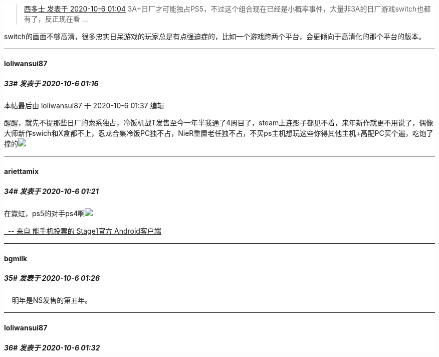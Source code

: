 

<blockquote><a href="httphttps://bbs.saraba1st.com/2b/forum.php?mod=redirect&amp;goto=findpost&amp;pid=48962966&amp;ptid=1963494" target="_blank">西多士 发表于 2020-10-6 01:04</a>
3A+日厂才可能独占PS5，不过这个组合现在已经是小概率事件，大量非3A的日厂游戏switch也都有了，反正现在看 ...</blockquote>
switch的画面不够高清，很多忠实日呆游戏的玩家总是有点强迫症的，比如一个游戏跨两个平台，会更倾向于高清化的那个平台的版本。







*****

####  loliwansui87  
##### 33#       发表于 2020-10-6 01:16



 本帖最后由 loliwansui87 于 2020-10-6 01:37 编辑 

醒醒，就先不提那些日厂的索系独占，冷饭机战T发售至今一年半我通了4周目了，steam上连影子都见不着，来年新作就更不用说了，偶像大师新作swich和X盒都不上，忍龙合集冷饭PC独不占，NieR重置老任独不占，不买ps主机想玩这些你得其他主机+高配PC买个遍，吃饱了撑的<img src="https://static.saraba1st.com/image/smiley/face2017/004.gif" referrerpolicy="no-referrer">







*****

####  ariettamix  
##### 34#       发表于 2020-10-6 01:21




在霓虹，ps5的对手ps4啊<img src="https://static.saraba1st.com/image/smiley/face2017/001.png" referrerpolicy="no-referrer">

[  -- 来自 能手机投票的 Stage1官方 Android客户端](https://www.coolapk.com/apk/140634)







*****

####  bgmilk  
##### 35#       发表于 2020-10-6 01:26




    明年是NS发售的第五年。







*****

####  loliwansui87  
##### 36#       发表于 2020-10-6 01:32
